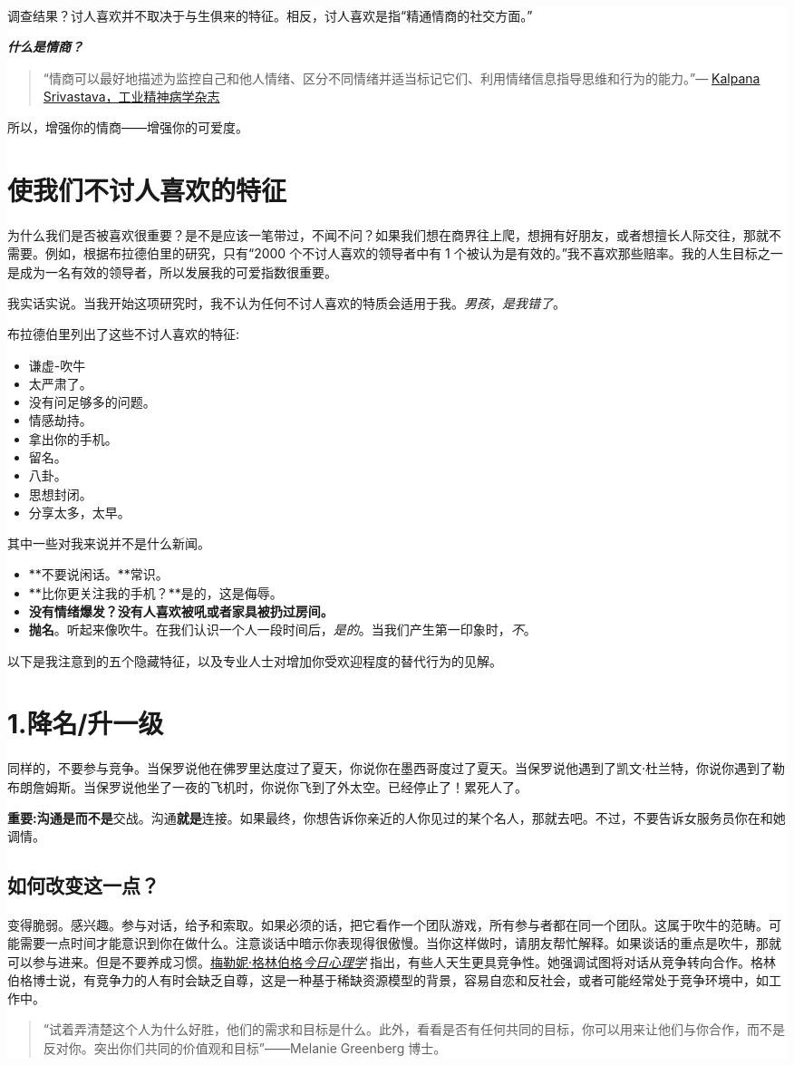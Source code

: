调查结果？讨人喜欢并不取决于与生俱来的特征。相反，讨人喜欢是指“精通情商的社交方面。”

***什么是情商？***

> “情商可以最好地描述为监控自己和他人情绪、区分不同情绪并适当标记它们、利用情绪信息指导思维和行为的能力。”— [Kalpana Srivastava，工业精神病学杂志](https://www.ncbi.nlm.nih.gov/pmc/articles/PMC4085815/)

所以，增强你的情商——增强你的可爱度。

# 使我们不讨人喜欢的特征

为什么我们是否被喜欢很重要？是不是应该一笔带过，不闻不问？如果我们想在商界往上爬，想拥有好朋友，或者想擅长人际交往，那就不需要。例如，根据布拉德伯里的研究，只有“2000 个不讨人喜欢的领导者中有 1 个被认为是有效的。”我不喜欢那些赔率。我的人生目标之一是成为一名有效的领导者，所以发展我的可爱指数很重要。

我实话实说。当我开始这项研究时，我不认为任何不讨人喜欢的特质会适用于我。*男孩*，*是我错了*。

布拉德伯里列出了这些不讨人喜欢的特征:

*   谦虚-吹牛
*   太严肃了。
*   没有问足够多的问题。
*   情感劫持。
*   拿出你的手机。
*   留名。
*   八卦。
*   思想封闭。
*   分享太多，太早。

其中一些对我来说并不是什么新闻。

*   **不要说闲话。**常识。
*   **比你更关注我的手机？**是的，这是侮辱。
*   **没有情绪爆发？没有人喜欢被吼或者家具被扔过房间。**
*   **抛名**。听起来像吹牛。在我们认识一个人一段时间后，*是的*。当我们产生第一印象时，*不*。

以下是我注意到的五个隐藏特征，以及专业人士对增加你受欢迎程度的替代行为的见解。

# 1.降名/升一级

同样的，不要参与竞争。当保罗说他在佛罗里达度过了夏天，你说你在墨西哥度过了夏天。当保罗说他遇到了凯文·杜兰特，你说你遇到了勒布朗詹姆斯。当保罗说他坐了一夜的飞机时，你说你飞到了外太空。已经停止了！累死人了。

**重要:**沟通是**而不是**交战。沟通**就是**连接。如果最终，你想告诉你亲近的人你见过的某个名人，那就去吧。不过，不要告诉女服务员你在和她调情。

## 如何改变这一点？

变得脆弱。感兴趣。参与对话，给予和索取。如果必须的话，把它看作一个团队游戏，所有参与者都在同一个团队。这属于吹牛的范畴。可能需要一点时间才能意识到你在做什么。注意谈话中暗示你表现得很傲慢。当你这样做时，请朋友帮忙解释。如果谈话的重点是吹牛，那就可以参与进来。但是不要养成习惯。[梅勒妮·格林伯格](https://www.psychologytoday.com/us/experts/melanie-greenberg-phd)[*今日心理学*](https://www.psychologytoday.com/us/blog/the-mindful-self-express/201109/how-keep-your-cool-competitive-people) 指出，有些人天生更具竞争性。她强调试图将对话从竞争转向合作。格林伯格博士说，有竞争力的人有时会缺乏自尊，这是一种基于稀缺资源模型的背景，容易自恋和反社会，或者可能经常处于竞争环境中，如工作中。

> “试着弄清楚这个人为什么好胜，他们的需求和目标是什么。此外，看看是否有任何共同的目标，你可以用来让他们与你合作，而不是反对你。突出你们共同的价值观和目标”——Melanie Greenberg 博士。
